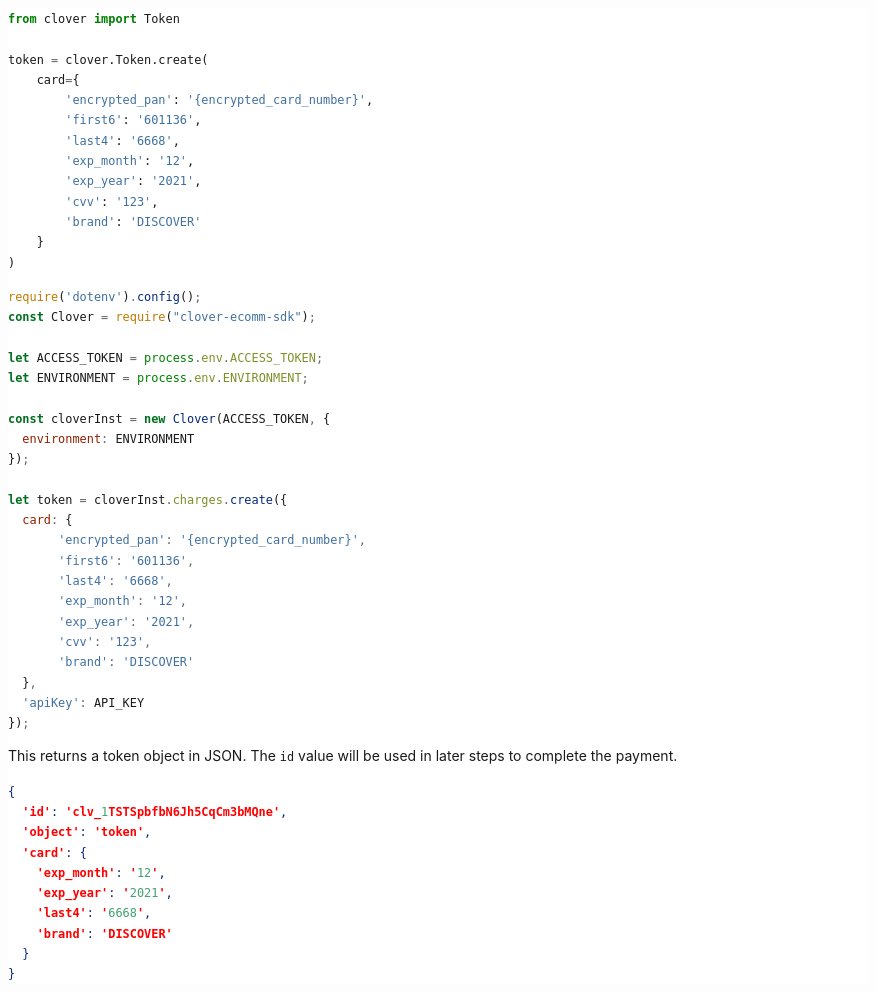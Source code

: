 ```python Python
from clover import Token

token = clover.Token.create(
    card={
        'encrypted_pan': '{encrypted_card_number}',
        'first6': '601136',
        'last4': '6668',
        'exp_month': '12',
        'exp_year': '2021',
        'cvv': '123',
        'brand': 'DISCOVER'
    }
)
```
```javascript Node
require('dotenv').config();
const Clover = require("clover-ecomm-sdk");

let ACCESS_TOKEN = process.env.ACCESS_TOKEN;
let ENVIRONMENT = process.env.ENVIRONMENT;

const cloverInst = new Clover(ACCESS_TOKEN, {
  environment: ENVIRONMENT
});

let token = cloverInst.charges.create({
  card: {
       'encrypted_pan': '{encrypted_card_number}',
       'first6': '601136',
       'last4': '6668',
       'exp_month': '12',
       'exp_year': '2021',
       'cvv': '123',
       'brand': 'DISCOVER'
  },
  'apiKey': API_KEY
});
```

This returns a token object in JSON. The `id` value will be used in later steps to complete the payment.

```json Create token response
{
  'id': 'clv_1TSTSpbfbN6Jh5CqCm3bMQne',
  'object': 'token',
  'card': {
    'exp_month': '12',
    'exp_year': '2021', 
    'last4': '6668', 
    'brand': 'DISCOVER'
  }
}
```
